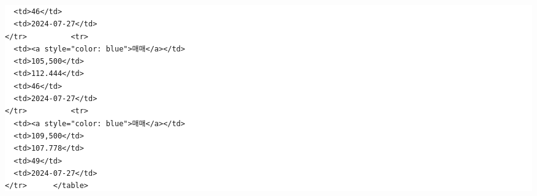       <td>46</td>
      <td>2024-07-27</td>
    </tr>          <tr>
      <td><a style="color: blue">매매</a></td>
      <td>105,500</td>
      <td>112.444</td>
      <td>46</td>
      <td>2024-07-27</td>
    </tr>          <tr>
      <td><a style="color: blue">매매</a></td>
      <td>109,500</td>
      <td>107.778</td>
      <td>49</td>
      <td>2024-07-27</td>
    </tr>      </table>
    

